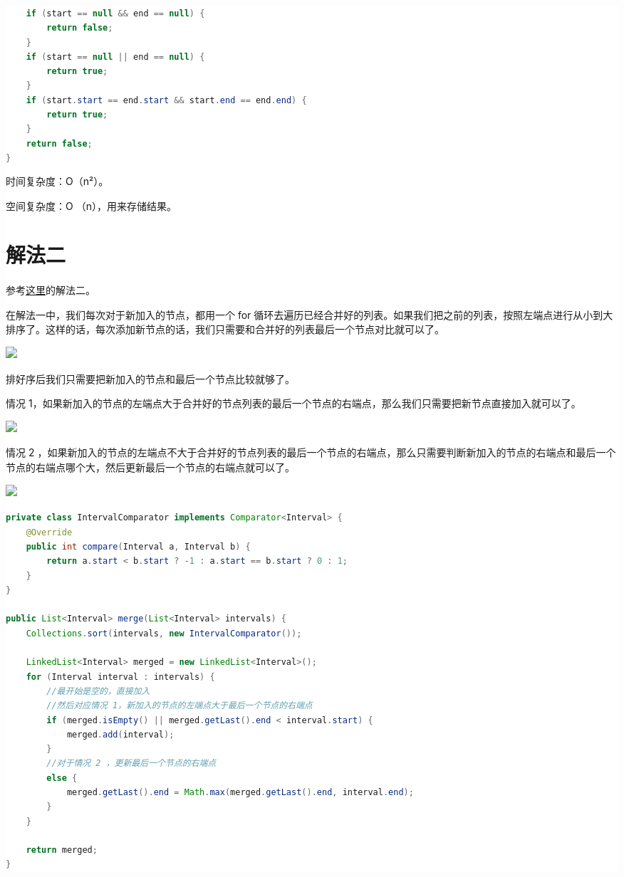 ```java
    if (start == null && end == null) {
        return false;
    }
    if (start == null || end == null) {
        return true;
    }
    if (start.start == end.start && start.end == end.end) {
        return true;
    }
    return false;
}

```

时间复杂度：O（n²）。

空间复杂度：O （n），用来存储结果。

# 解法二

参考[这里](https://leetcode.com/articles/merge-intervals/)的解法二。

在解法一中，我们每次对于新加入的节点，都用一个 for 循环去遍历已经合并好的列表。如果我们把之前的列表，按照左端点进行从小到大排序了。这样的话，每次添加新节点的话，我们只需要和合并好的列表最后一个节点对比就可以了。

![](https://windliang.oss-cn-beijing.aliyuncs.com/56_8.jpg)

排好序后我们只需要把新加入的节点和最后一个节点比较就够了。

情况 1，如果新加入的节点的左端点大于合并好的节点列表的最后一个节点的右端点，那么我们只需要把新节点直接加入就可以了。

![](https://windliang.oss-cn-beijing.aliyuncs.com/56_9.jpg)

情况 2 ，如果新加入的节点的左端点不大于合并好的节点列表的最后一个节点的右端点，那么只需要判断新加入的节点的右端点和最后一个节点的右端点哪个大，然后更新最后一个节点的右端点就可以了。

![](https://windliang.oss-cn-beijing.aliyuncs.com/56_10.jpg)

```java
private class IntervalComparator implements Comparator<Interval> {
    @Override
    public int compare(Interval a, Interval b) {
        return a.start < b.start ? -1 : a.start == b.start ? 0 : 1;
    }
}

public List<Interval> merge(List<Interval> intervals) {
    Collections.sort(intervals, new IntervalComparator());

    LinkedList<Interval> merged = new LinkedList<Interval>();
    for (Interval interval : intervals) {
        //最开始是空的，直接加入
        //然后对应情况 1，新加入的节点的左端点大于最后一个节点的右端点
        if (merged.isEmpty() || merged.getLast().end < interval.start) {
            merged.add(interval);
        }
        //对于情况 2 ，更新最后一个节点的右端点
        else {
            merged.getLast().end = Math.max(merged.getLast().end, interval.end);
        }
    }

    return merged;
}
```
